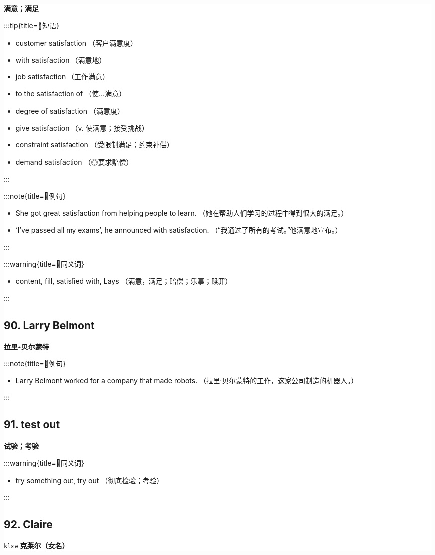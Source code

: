 **满意；满足**

:::tip{title=🤩短语}

- customer satisfaction （客户满意度）

- with satisfaction （满意地）

- job satisfaction （工作满意）

- to the satisfaction of （使…满意）

- degree of satisfaction （满意度）

- give satisfaction （v. 使满意；接受挑战）

- constraint satisfaction （受限制满足；约束补偿）

- demand satisfaction （◎要求赔偿）

:::

:::note{title=🎤例句}

- She got great satisfaction from helping people to learn. （她在帮助人们学习的过程中得到很大的满足。）

- ‘I’ve passed all my exams’, he announced with satisfaction. （“我通过了所有的考试。”他满意地宣布。）

:::

:::warning{title=🤔同义词}

- content, fill, satisfied with, Lays （满意，满足；赔偿；乐事；赎罪）

:::


## 90. Larry Belmont

**拉里•贝尔蒙特**

:::note{title=🎤例句}

- Larry Belmont worked for a company that made robots. （拉里·贝尔蒙特的工作，这家公司制造的机器人。）

:::

## 91. test out

**试验；考验**

:::warning{title=🤔同义词}

- try something out, try out （彻底检验；考验）

:::


## 92. Claire

`klεə`  **克莱尔（女名）**

